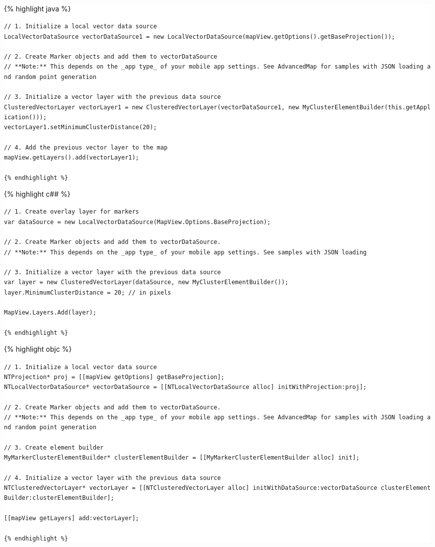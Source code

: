   <div class="Carousel-item js-Tabpanes-item--lang js-Tabpanes-item--lang--java is-active">
    {% highlight java %}

    // 1. Initialize a local vector data source
    LocalVectorDataSource vectorDataSource1 = new LocalVectorDataSource(mapView.getOptions().getBaseProjection());

    // 2. Create Marker objects and add them to vectorDataSource
    // **Note:** This depends on the _app type_ of your mobile app settings. See AdvancedMap for samples with JSON loading and random point generation

    // 3. Initialize a vector layer with the previous data source
    ClusteredVectorLayer vectorLayer1 = new ClusteredVectorLayer(vectorDataSource1, new MyClusterElementBuilder(this.getApplication()));
    vectorLayer1.setMinimumClusterDistance(20);

    // 4. Add the previous vector layer to the map
    mapView.getLayers().add(vectorLayer1);

    {% endhighlight %}
  </div>

  <div class="Carousel-item js-Tabpanes-item--lang js-Tabpanes-item--lang--csharp">
    {% highlight c## %}

    // 1. Create overlay layer for markers
    var dataSource = new LocalVectorDataSource(MapView.Options.BaseProjection);

    // 2. Create Marker objects and add them to vectorDataSource.
    // **Note:** This depends on the _app type_ of your mobile app settings. See samples with JSON loading

    // 3. Initialize a vector layer with the previous data source
    var layer = new ClusteredVectorLayer(dataSource, new MyClusterElementBuilder());
    layer.MinimumClusterDistance = 20; // in pixels

    MapView.Layers.Add(layer);

    {% endhighlight %}
  </div>

  <div class="Carousel-item js-Tabpanes-item--lang js-Tabpanes-item--lang--objective-c">
    {% highlight objc %}

    // 1. Initialize a local vector data source
    NTProjection* proj = [[mapView getOptions] getBaseProjection];
    NTLocalVectorDataSource* vectorDataSource = [[NTLocalVectorDataSource alloc] initWithProjection:proj];

    // 2. Create Marker objects and add them to vectorDataSource.
    // **Note:** This depends on the _app type_ of your mobile app settings. See AdvancedMap for samples with JSON loading and random point generation

    // 3. Create element builder
    MyMarkerClusterElementBuilder* clusterElementBuilder = [[MyMarkerClusterElementBuilder alloc] init];

    // 4. Initialize a vector layer with the previous data source
    NTClusteredVectorLayer* vectorLayer = [[NTClusteredVectorLayer alloc] initWithDataSource:vectorDataSource clusterElementBuilder:clusterElementBuilder];

    [[mapView getLayers] add:vectorLayer];

    {% endhighlight %}
  </div>
